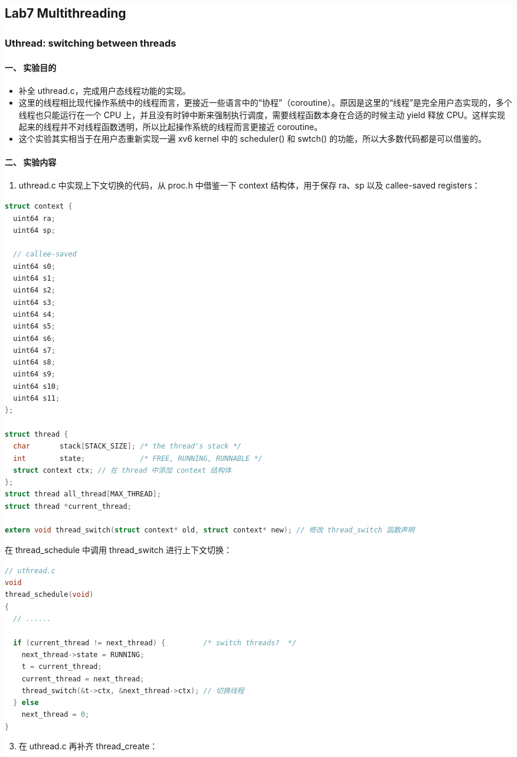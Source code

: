<a name="lab7-multithreading"></a>
## Lab7 Multithreading
<a name="uthread-switching-between-threads"></a>
### Uthread: switching between threads
<a name="一-实验目的-6"></a>
#### 一、 实验目的
* 补全 uthread.c，完成用户态线程功能的实现。
* 这里的线程相比现代操作系统中的线程而言，更接近一些语言中的“协程”（coroutine）。原因是这里的“线程”是完全用户态实现的，多个线程也只能运行在一个 CPU 上，并且没有时钟中断来强制执行调度，需要线程函数本身在合适的时候主动 yield 释放 CPU。这样实现起来的线程并不对线程函数透明，所以比起操作系统的线程而言更接近 coroutine。
* 这个实验其实相当于在用户态重新实现一遍 xv6 kernel 中的 scheduler() 和 swtch() 的功能，所以大多数代码都是可以借鉴的。

<a name="二-实验内容-6"></a>
#### 二、 实验内容
1. uthread.c 中实现上下文切换的代码，从 proc.h 中借鉴一下 context 结构体，用于保存 ra、sp 以及 callee-saved registers：
```c
struct context {
  uint64 ra;
  uint64 sp;

  // callee-saved
  uint64 s0;
  uint64 s1;
  uint64 s2;
  uint64 s3;
  uint64 s4;
  uint64 s5;
  uint64 s6;
  uint64 s7;
  uint64 s8;
  uint64 s9;
  uint64 s10;
  uint64 s11;
};

struct thread {
  char       stack[STACK_SIZE]; /* the thread's stack */
  int        state;             /* FREE, RUNNING, RUNNABLE */
  struct context ctx; // 在 thread 中添加 context 结构体
};
struct thread all_thread[MAX_THREAD];
struct thread *current_thread;

extern void thread_switch(struct context* old, struct context* new); // 修改 thread_switch 函数声明
```
在 thread_schedule 中调用 thread_switch 进行上下文切换：
```c
// uthread.c
void 
thread_schedule(void)
{
  // ......

  if (current_thread != next_thread) {         /* switch threads?  */
    next_thread->state = RUNNING;
    t = current_thread;
    current_thread = next_thread;
    thread_switch(&t->ctx, &next_thread->ctx); // 切换线程
  } else
    next_thread = 0;
}
```
3. 在 uthread.c 再补齐 thread_create：